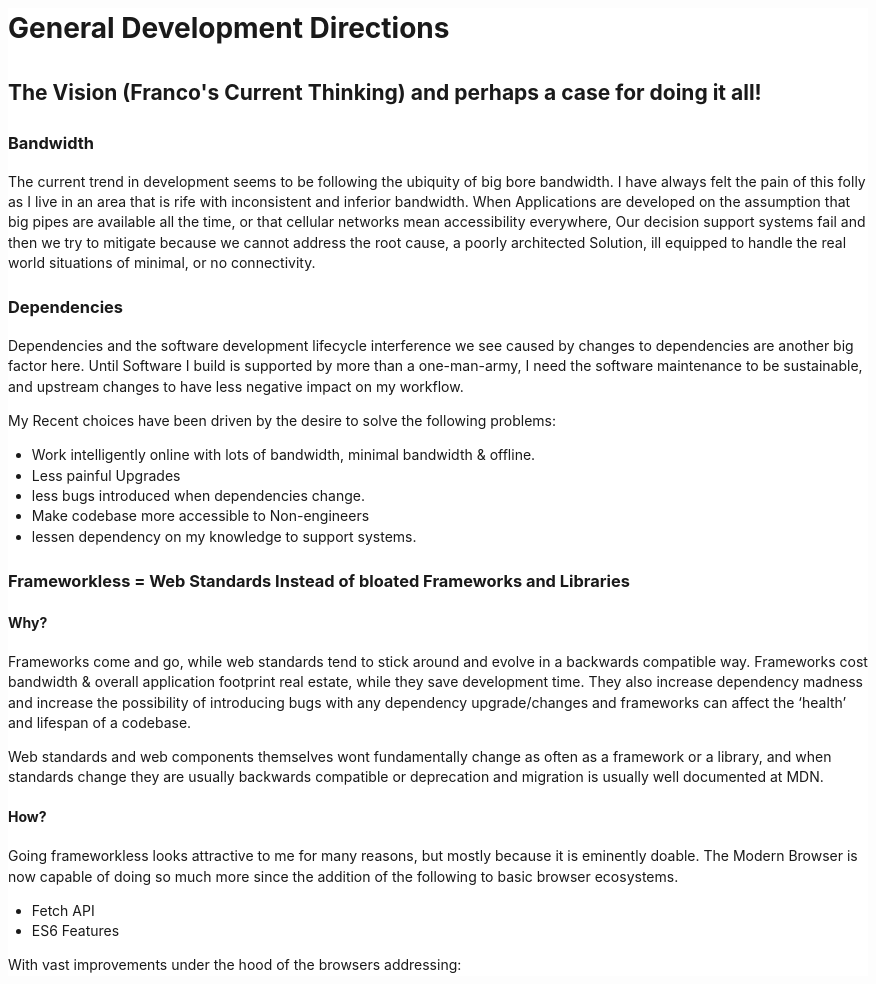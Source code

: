 
# General Development Directions

## The Vision (Franco's Current Thinking) and perhaps a case for doing it all!

### Bandwidth
The current trend in development seems to be following the ubiquity of big bore bandwidth. I have always felt the pain of this folly as I live in an area that is rife with inconsistent and inferior bandwidth. When Applications are developed on the assumption that big pipes are available all the time, or that cellular networks mean accessibility everywhere, Our decision support systems fail and then we try to mitigate because we cannot address the root cause, a poorly architected Solution, ill equipped to handle the real world situations of minimal, or no connectivity.

### Dependencies
Dependencies and the software development lifecycle interference we see caused by changes to dependencies are another big factor here. Until Software I build is supported by more than a one-man-army, I need the software maintenance to be sustainable, and upstream changes to have less negative impact on my workflow.

My Recent choices have been driven by the desire to solve the following problems:

* Work intelligently online with lots of bandwidth, minimal bandwidth & offline.
* Less painful Upgrades
* less bugs introduced when dependencies change.
* Make codebase more accessible to Non-engineers
* lessen dependency on my knowledge to support systems.


### Frameworkless = Web Standards Instead of bloated Frameworks and Libraries
#### Why?
Frameworks come and go, while web standards tend to stick around and evolve in a backwards  compatible way. Frameworks cost bandwidth & overall application footprint real estate, while they save development time. They also increase dependency madness and increase the possibility of introducing bugs with any dependency upgrade/changes and frameworks can affect the ‘health’ and lifespan of a codebase.

Web standards and web components themselves wont fundamentally change as often as a framework or a library, and when standards change they are usually backwards compatible or deprecation and migration is usually well documented at MDN.

#### How?
Going frameworkless looks attractive to me for many reasons, but mostly because it is eminently doable. The Modern Browser is now capable of doing so much more since the addition of the following to basic browser ecosystems.

* Fetch API
* ES6 Features

With vast improvements under the hood of the browsers addressing:
